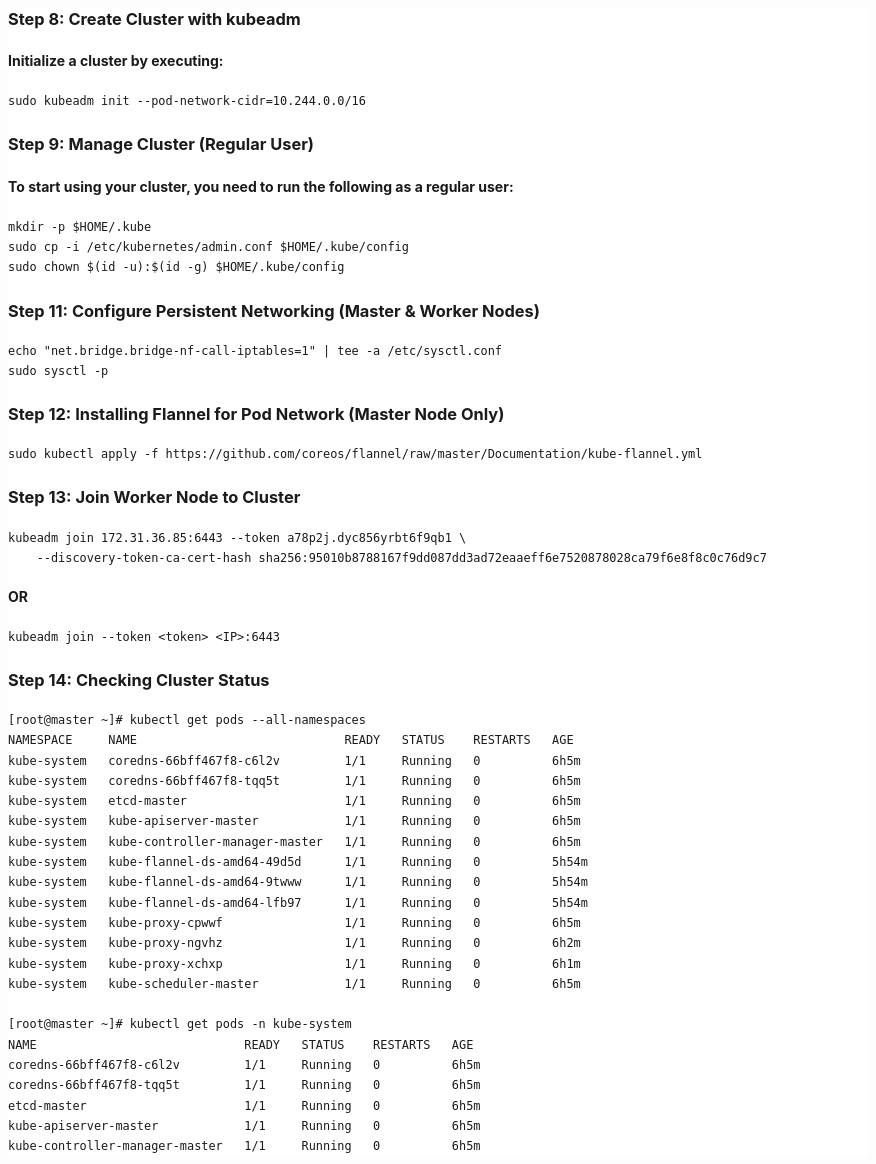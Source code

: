 ### Step 8: Create Cluster with kubeadm

#### Initialize a cluster by executing:
```
sudo kubeadm init --pod-network-cidr=10.244.0.0/16
```

### Step 9: Manage Cluster (Regular User)

#### To start using your cluster, you need to run the following as a regular user:
```
mkdir -p $HOME/.kube
sudo cp -i /etc/kubernetes/admin.conf $HOME/.kube/config
sudo chown $(id -u):$(id -g) $HOME/.kube/config
```
### Step 11: Configure Persistent Networking (Master & Worker Nodes)
```
echo "net.bridge.bridge-nf-call-iptables=1" | tee -a /etc/sysctl.conf
sudo sysctl -p
```

### Step 12: Installing Flannel for Pod Network (Master Node Only)
```
sudo kubectl apply -f https://github.com/coreos/flannel/raw/master/Documentation/kube-flannel.yml
```
### Step 13: Join Worker Node to Cluster
```
kubeadm join 172.31.36.85:6443 --token a78p2j.dyc856yrbt6f9qb1 \
    --discovery-token-ca-cert-hash sha256:95010b8788167f9dd087dd3ad72eaaeff6e7520878028ca79f6e8f8c0c76d9c7
```
#### OR 
```
kubeadm join --token <token> <IP>:6443
```

### Step 14: Checking Cluster Status
```
[root@master ~]# kubectl get pods --all-namespaces
NAMESPACE     NAME                             READY   STATUS    RESTARTS   AGE
kube-system   coredns-66bff467f8-c6l2v         1/1     Running   0          6h5m
kube-system   coredns-66bff467f8-tqq5t         1/1     Running   0          6h5m
kube-system   etcd-master                      1/1     Running   0          6h5m
kube-system   kube-apiserver-master            1/1     Running   0          6h5m
kube-system   kube-controller-manager-master   1/1     Running   0          6h5m
kube-system   kube-flannel-ds-amd64-49d5d      1/1     Running   0          5h54m
kube-system   kube-flannel-ds-amd64-9twww      1/1     Running   0          5h54m
kube-system   kube-flannel-ds-amd64-lfb97      1/1     Running   0          5h54m
kube-system   kube-proxy-cpwwf                 1/1     Running   0          6h5m
kube-system   kube-proxy-ngvhz                 1/1     Running   0          6h2m
kube-system   kube-proxy-xchxp                 1/1     Running   0          6h1m
kube-system   kube-scheduler-master            1/1     Running   0          6h5m

[root@master ~]# kubectl get pods -n kube-system
NAME                             READY   STATUS    RESTARTS   AGE
coredns-66bff467f8-c6l2v         1/1     Running   0          6h5m
coredns-66bff467f8-tqq5t         1/1     Running   0          6h5m
etcd-master                      1/1     Running   0          6h5m
kube-apiserver-master            1/1     Running   0          6h5m
kube-controller-manager-master   1/1     Running   0          6h5m
```